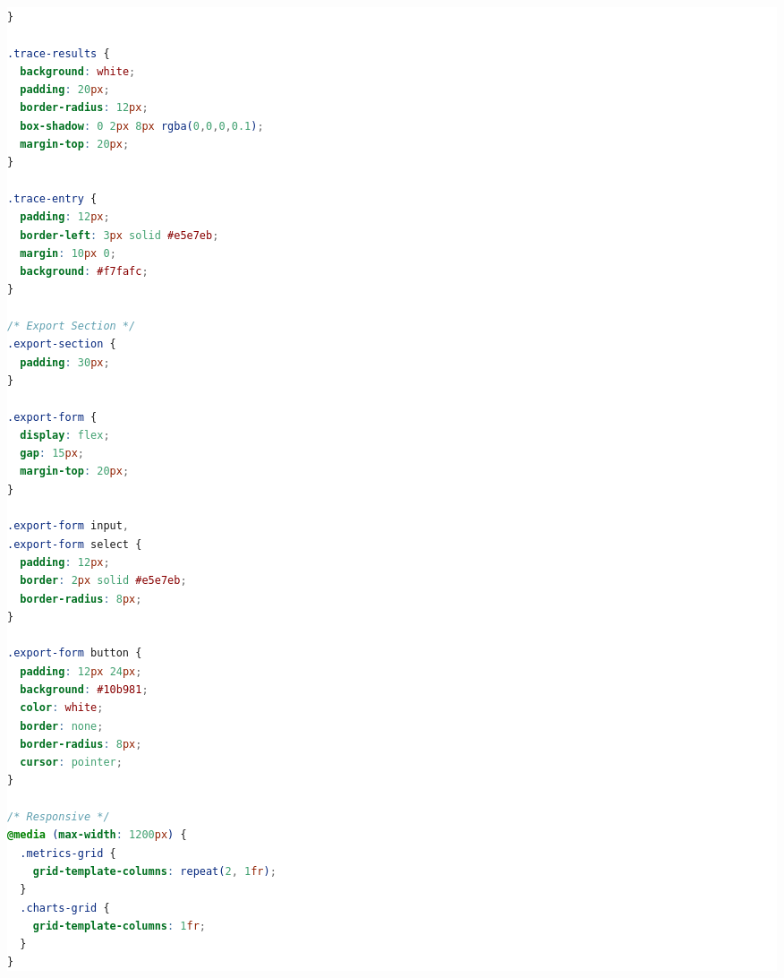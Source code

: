    ```css
   }

   .trace-results {
     background: white;
     padding: 20px;
     border-radius: 12px;
     box-shadow: 0 2px 8px rgba(0,0,0,0.1);
     margin-top: 20px;
   }

   .trace-entry {
     padding: 12px;
     border-left: 3px solid #e5e7eb;
     margin: 10px 0;
     background: #f7fafc;
   }

   /* Export Section */
   .export-section {
     padding: 30px;
   }

   .export-form {
     display: flex;
     gap: 15px;
     margin-top: 20px;
   }

   .export-form input,
   .export-form select {
     padding: 12px;
     border: 2px solid #e5e7eb;
     border-radius: 8px;
   }

   .export-form button {
     padding: 12px 24px;
     background: #10b981;
     color: white;
     border: none;
     border-radius: 8px;
     cursor: pointer;
   }

   /* Responsive */
   @media (max-width: 1200px) {
     .metrics-grid {
       grid-template-columns: repeat(2, 1fr);
     }
     .charts-grid {
       grid-template-columns: 1fr;
     }
   }
   ```
